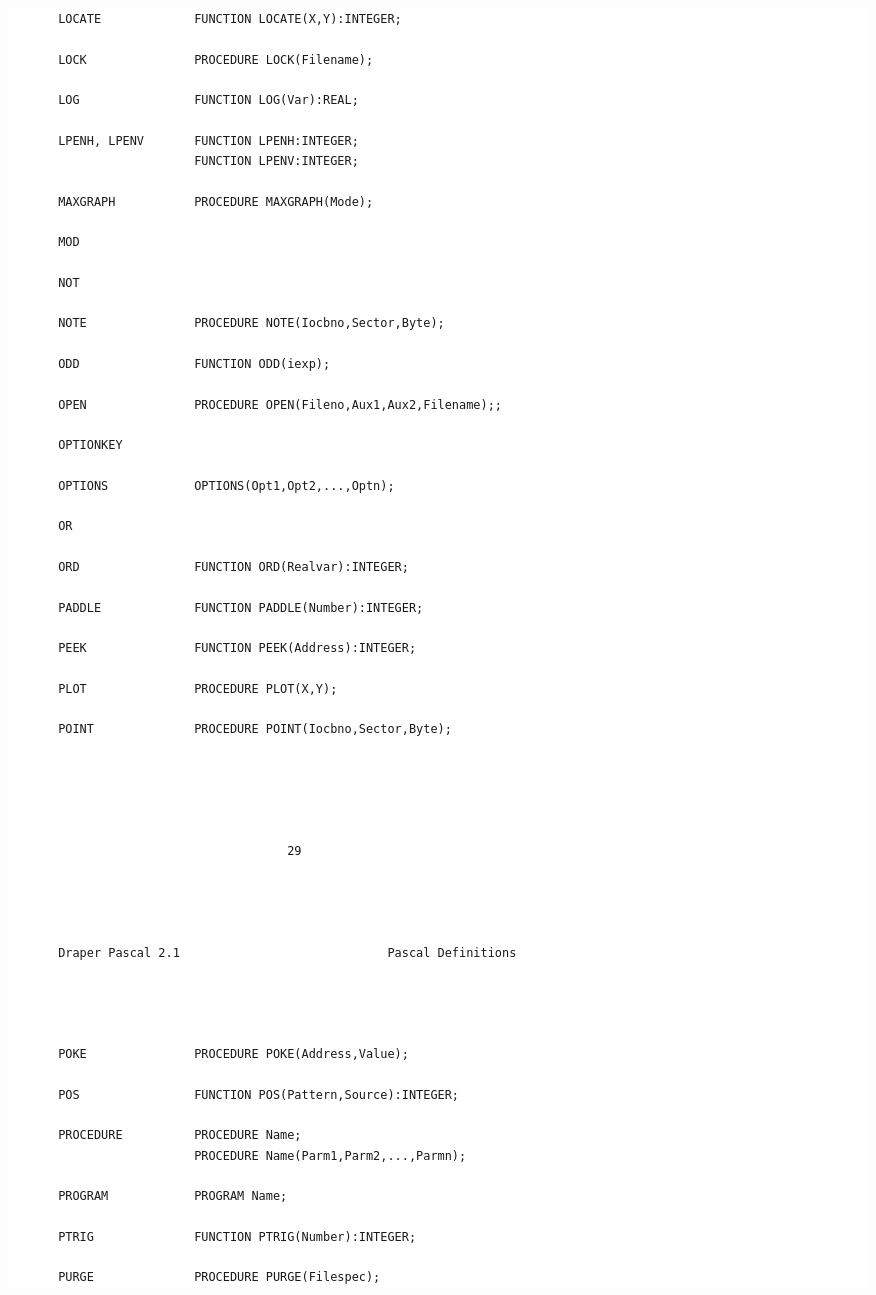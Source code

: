 ```
       LOCATE             FUNCTION LOCATE(X,Y):INTEGER;

       LOCK               PROCEDURE LOCK(Filename);

       LOG                FUNCTION LOG(Var):REAL;

       LPENH, LPENV       FUNCTION LPENH:INTEGER;
                          FUNCTION LPENV:INTEGER;

       MAXGRAPH           PROCEDURE MAXGRAPH(Mode);

       MOD

       NOT

       NOTE               PROCEDURE NOTE(Iocbno,Sector,Byte);

       ODD                FUNCTION ODD(iexp);

       OPEN               PROCEDURE OPEN(Fileno,Aux1,Aux2,Filename);;

       OPTIONKEY

       OPTIONS            OPTIONS(Opt1,Opt2,...,Optn);

       OR

       ORD                FUNCTION ORD(Realvar):INTEGER;

       PADDLE             FUNCTION PADDLE(Number):INTEGER;

       PEEK               FUNCTION PEEK(Address):INTEGER;

       PLOT               PROCEDURE PLOT(X,Y);

       POINT              PROCEDURE POINT(Iocbno,Sector,Byte);





                                       29




       Draper Pascal 2.1                             Pascal Definitions




       POKE               PROCEDURE POKE(Address,Value);

       POS                FUNCTION POS(Pattern,Source):INTEGER;

       PROCEDURE          PROCEDURE Name;
                          PROCEDURE Name(Parm1,Parm2,...,Parmn);

       PROGRAM            PROGRAM Name;

       PTRIG              FUNCTION PTRIG(Number):INTEGER;

       PURGE              PROCEDURE PURGE(Filespec);
```